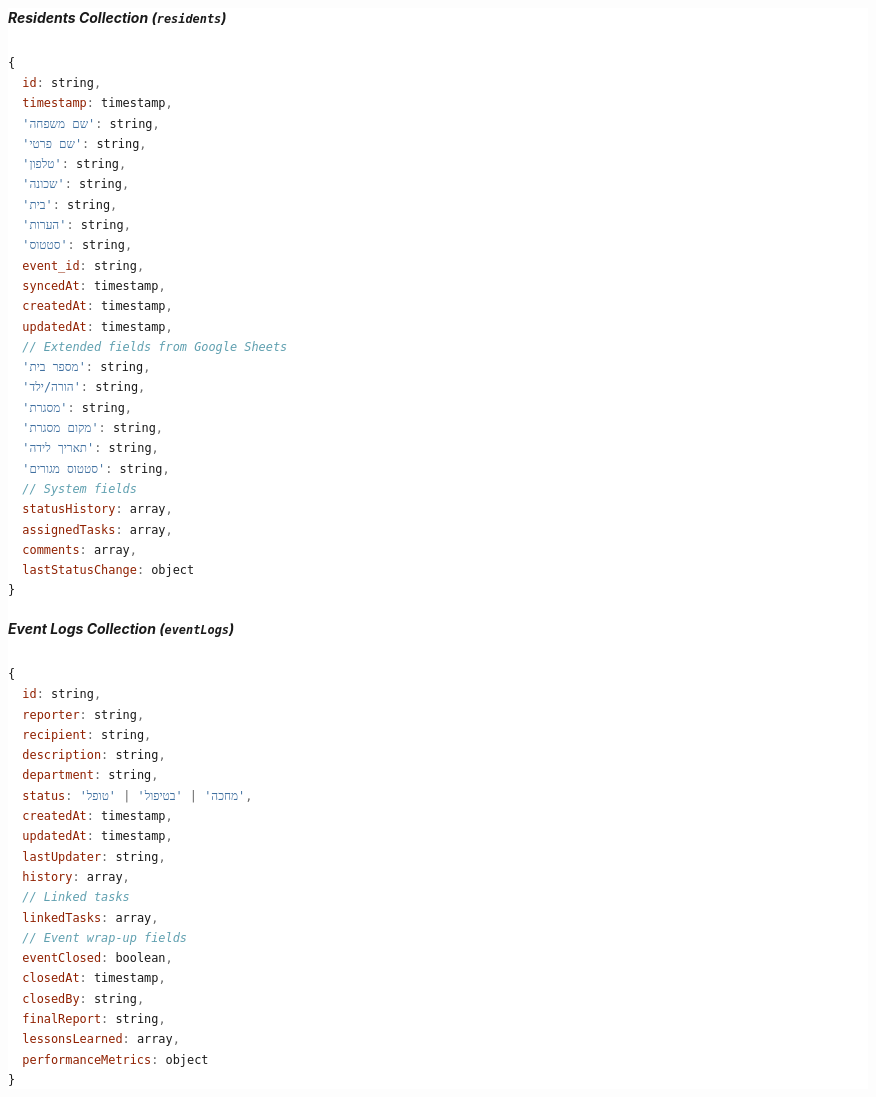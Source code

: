 ##### Residents Collection (`residents`)
```javascript
{
  id: string,
  timestamp: timestamp,
  'שם משפחה': string,
  'שם פרטי': string,
  'טלפון': string,
  'שכונה': string,
  'בית': string,
  'הערות': string,
  'סטטוס': string,
  event_id: string,
  syncedAt: timestamp,
  createdAt: timestamp,
  updatedAt: timestamp,
  // Extended fields from Google Sheets
  'מספר בית': string,
  'הורה/ילד': string,
  'מסגרת': string,
  'מקום מסגרת': string,
  'תאריך לידה': string,
  'סטטוס מגורים': string,
  // System fields
  statusHistory: array,
  assignedTasks: array,
  comments: array,
  lastStatusChange: object
}
```

##### Event Logs Collection (`eventLogs`)
```javascript
{
  id: string,
  reporter: string,
  recipient: string,
  description: string,
  department: string,
  status: 'מחכה' | 'בטיפול' | 'טופל',
  createdAt: timestamp,
  updatedAt: timestamp,
  lastUpdater: string,
  history: array,
  // Linked tasks
  linkedTasks: array,
  // Event wrap-up fields
  eventClosed: boolean,
  closedAt: timestamp,
  closedBy: string,
  finalReport: string,
  lessonsLearned: array,
  performanceMetrics: object
}
```

